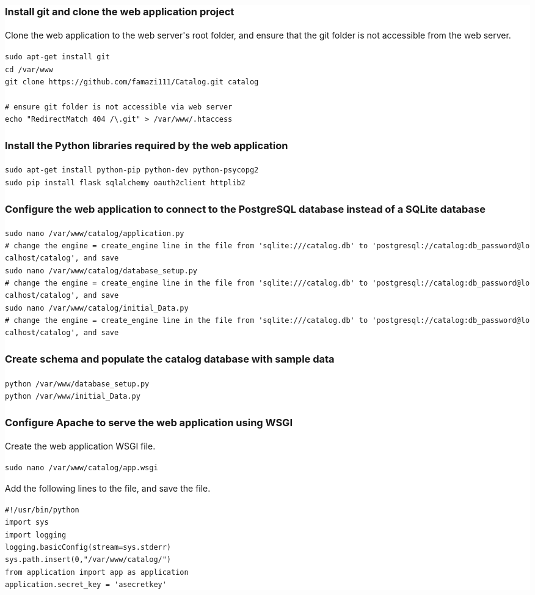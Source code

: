 ### Install git and clone the web application project
Clone the web application to the web server's root folder, and ensure that the git
folder is not accessible from the web server.
 ```
sudo apt-get install git
cd /var/www
git clone https://github.com/famazi111/Catalog.git catalog

# ensure git folder is not accessible via web server
echo "RedirectMatch 404 /\.git" > /var/www/.htaccess
 ```

### Install the Python libraries required by the web application
 ```
sudo apt-get install python-pip python-dev python-psycopg2
sudo pip install flask sqlalchemy oauth2client httplib2
```
### Configure the web application to connect to the PostgreSQL database instead of a SQLite database
 ```
 sudo nano /var/www/catalog/application.py
 # change the engine = create_engine line in the file from 'sqlite:///catalog.db' to 'postgresql://catalog:db_password@localhost/catalog', and save
 sudo nano /var/www/catalog/database_setup.py
 # change the engine = create_engine line in the file from 'sqlite:///catalog.db' to 'postgresql://catalog:db_password@localhost/catalog', and save
 sudo nano /var/www/catalog/initial_Data.py
 # change the engine = create_engine line in the file from 'sqlite:///catalog.db' to 'postgresql://catalog:db_password@localhost/catalog', and save
 ```

### Create schema and populate the catalog database with sample data
 ```
 python /var/www/database_setup.py
 python /var/www/initial_Data.py
 ```

### Configure Apache to serve the web application using WSGI
Create the web application WSGI file.
 ```
sudo nano /var/www/catalog/app.wsgi
```
Add the following lines to the file, and save the file.
```
#!/usr/bin/python
import sys
import logging
logging.basicConfig(stream=sys.stderr)
sys.path.insert(0,"/var/www/catalog/")
from application import app as application
application.secret_key = 'asecretkey'
```
